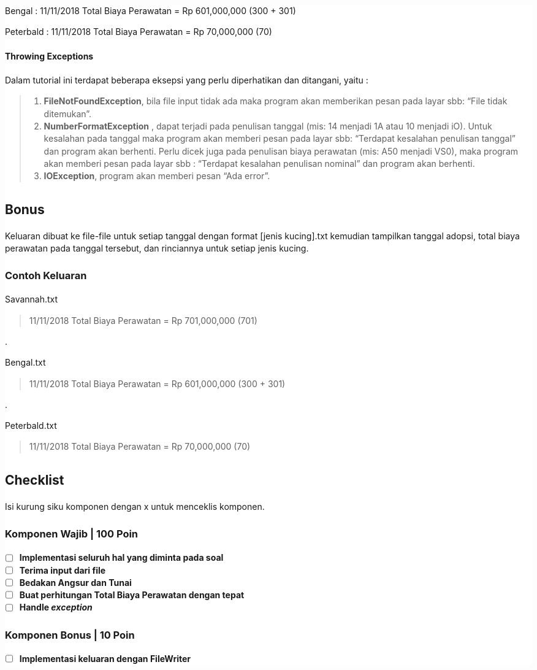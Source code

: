 Bengal :
11/11/2018 Total Biaya Perawatan = Rp 601,000,000 (300 + 301)

Peterbald :
11/11/2018 Total Biaya Perawatan = Rp 70,000,000 (70)

</pre>


#### Throwing Exceptions

Dalam tutorial ini terdapat beberapa eksepsi yang perlu diperhatikan dan ditangani, yaitu :

> 1. **FileNotFoundException**, bila file input tidak ada maka program akan memberikan pesan pada layar sbb: “File tidak ditemukan”.
> 2. **NumberFormatException** , dapat terjadi pada penulisan tanggal (mis: 14 menjadi 1A atau 10 menjadi iO). Untuk kesalahan pada tanggal maka program akan memberi pesan pada layar sbb: “Terdapat kesalahan penulisan tanggal” dan program akan berhenti. Perlu dicek juga pada penulisan biaya perawatan (mis: A50 menjadi VS0), maka program akan memberi pesan pada layar sbb : “Terdapat kesalahan penulisan nominal” dan program akan berhenti.
> 3. **IOException**, program akan memberi pesan “Ada error”.


## Bonus
Keluaran dibuat ke file-file untuk setiap tanggal dengan format [jenis kucing].txt kemudian tampilkan tanggal adopsi, total biaya perawatan pada tanggal tersebut, dan rinciannya untuk setiap jenis kucing.

### **Contoh Keluaran**

Savannah.txt
>11/11/2018 Total Biaya Perawatan = Rp 701,000,000 (701)

.

Bengal.txt
>11/11/2018 Total Biaya Perawatan = Rp 601,000,000 (300 + 301)

.

Peterbald.txt
>11/11/2018 Total Biaya Perawatan = Rp 70,000,000 (70)


## Checklist
Isi kurung siku komponen dengan x untuk menceklis komponen.
### Komponen Wajib | 100 Poin
- [ ] **Implementasi seluruh hal yang diminta pada soal**
- [ ] **Terima input dari file**
- [ ] **Bedakan Angsur dan Tunai**
- [ ] **Buat perhitungan Total Biaya Perawatan dengan tepat**
- [ ] **Handle _exception_**

### Komponen Bonus | 10 Poin
- [ ] **Implementasi keluaran dengan FileWriter**

